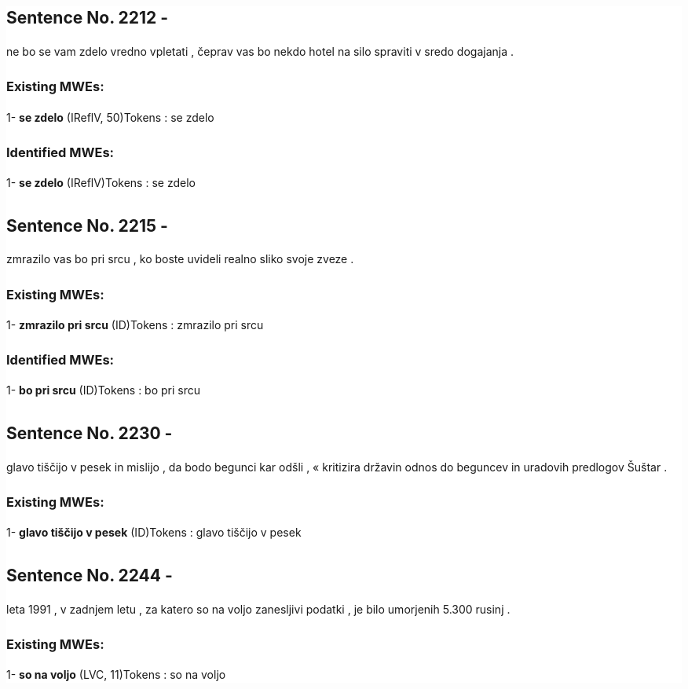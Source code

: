 ## Sentence No. 2212 - 
ne bo se vam zdelo vredno vpletati , čeprav vas bo nekdo hotel na silo spraviti v sredo dogajanja . 
### Existing MWEs: 
1- **se zdelo** (IReflV, 50)Tokens : 
se
zdelo

### Identified MWEs: 
1- **se zdelo** (IReflV)Tokens : 
se
zdelo

## Sentence No. 2215 - 
zmrazilo vas bo pri srcu , ko boste uvideli realno sliko svoje zveze . 
### Existing MWEs: 
1- **zmrazilo pri srcu** (ID)Tokens : 
zmrazilo
pri
srcu

### Identified MWEs: 
1- **bo pri srcu** (ID)Tokens : 
bo
pri
srcu

## Sentence No. 2230 - 
glavo tiščijo v pesek in mislijo , da bodo begunci kar odšli , « kritizira državin odnos do beguncev in uradovih predlogov Šuštar . 
### Existing MWEs: 
1- **glavo tiščijo v pesek** (ID)Tokens : 
glavo
tiščijo
v
pesek

## Sentence No. 2244 - 
leta 1991 , v zadnjem letu , za katero so na voljo zanesljivi podatki , je bilo umorjenih 5.300 rusinj . 
### Existing MWEs: 
1- **so na voljo** (LVC, 11)Tokens : 
so
na
voljo
